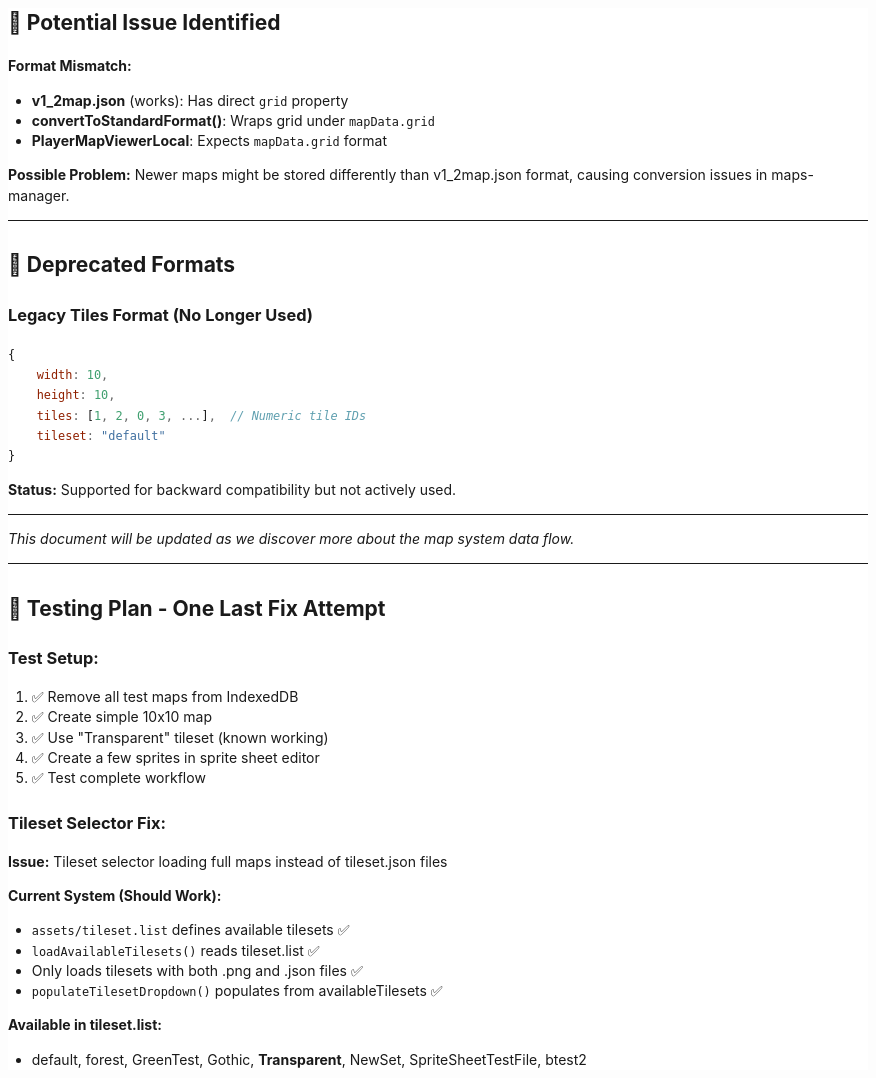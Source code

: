 
## 🐛 Potential Issue Identified

**Format Mismatch:**
- **v1_2map.json** (works): Has direct `grid` property
- **convertToStandardFormat()**: Wraps grid under `mapData.grid` 
- **PlayerMapViewerLocal**: Expects `mapData.grid` format

**Possible Problem:** 
Newer maps might be stored differently than v1_2map.json format, causing conversion issues in maps-manager.

---

## 🚫 Deprecated Formats

### Legacy Tiles Format (No Longer Used)
```javascript
{
    width: 10,
    height: 10,
    tiles: [1, 2, 0, 3, ...],  // Numeric tile IDs
    tileset: "default"
}
```
**Status:** Supported for backward compatibility but not actively used.

---

*This document will be updated as we discover more about the map system data flow.*

---

## 🧪 **Testing Plan - One Last Fix Attempt**

### Test Setup:
1. ✅ Remove all test maps from IndexedDB  
2. ✅ Create simple 10x10 map
3. ✅ Use "Transparent" tileset (known working)
4. ✅ Create a few sprites in sprite sheet editor
5. ✅ Test complete workflow

### Tileset Selector Fix:
**Issue:** Tileset selector loading full maps instead of tileset.json files

**Current System (Should Work):**
- `assets/tileset.list` defines available tilesets ✅
- `loadAvailableTilesets()` reads tileset.list ✅  
- Only loads tilesets with both .png and .json files ✅
- `populateTilesetDropdown()` populates from availableTilesets ✅

**Available in tileset.list:**
- default, forest, GreenTest, Gothic, **Transparent**, NewSet, SpriteSheetTestFile, btest2
